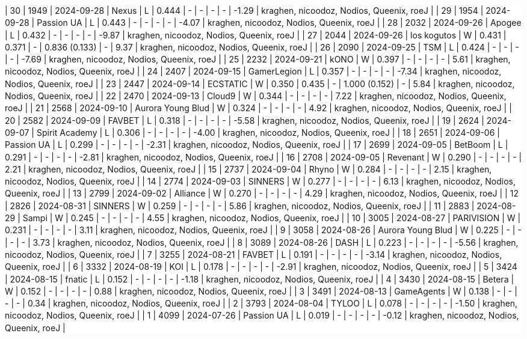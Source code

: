 |           30 |     1949 | 2024-09-28 | Nexus             | L   | 0.444      | -            | -                | -                | -         |    -1.29 | kraghen, nicoodoz, Nodios, Queenix, roeJ |
|           29 |     1954 | 2024-09-28 | Passion UA        | L   | 0.443      | -            | -                | -                | -         |    -4.07 | kraghen, nicoodoz, Nodios, Queenix, roeJ |
|           28 |     2032 | 2024-09-26 | Apogee            | L   | 0.432      | -            | -                | -                | -         |    -9.87 | kraghen, nicoodoz, Nodios, Queenix, roeJ |
|           27 |     2044 | 2024-09-26 | los kogutos       | W   | 0.431      | 0.371        | -                | 0.836 (0.133)    | -         |     9.37 | kraghen, nicoodoz, Nodios, Queenix, roeJ |
|           26 |     2090 | 2024-09-25 | TSM               | L   | 0.424      | -            | -                | -                | -         |    -7.69 | kraghen, nicoodoz, Nodios, Queenix, roeJ |
|           25 |     2232 | 2024-09-21 | kONO              | W   | 0.397      | -            | -                | -                | -         |     5.61 | kraghen, nicoodoz, Nodios, Queenix, roeJ |
|           24 |     2407 | 2024-09-15 | GamerLegion       | L   | 0.357      | -            | -                | -                | -         |    -7.34 | kraghen, nicoodoz, Nodios, Queenix, roeJ |
|           23 |     2447 | 2024-09-14 | ECSTATIC          | W   | 0.350      | 0.435        | -                | 1.000 (0.152)    | -         |     5.84 | kraghen, nicoodoz, Nodios, Queenix, roeJ |
|           22 |     2470 | 2024-09-13 | Cloud9            | W   | 0.344      | -            | -                | -                | -         |     7.22 | kraghen, nicoodoz, Nodios, Queenix, roeJ |
|           21 |     2568 | 2024-09-10 | Aurora Young Blud | W   | 0.324      | -            | -                | -                | -         |     4.92 | kraghen, nicoodoz, Nodios, Queenix, roeJ |
|           20 |     2582 | 2024-09-09 | FAVBET            | L   | 0.318      | -            | -                | -                | -         |    -5.58 | kraghen, nicoodoz, Nodios, Queenix, roeJ |
|           19 |     2624 | 2024-09-07 | Spirit Academy    | L   | 0.306      | -            | -                | -                | -         |    -4.00 | kraghen, nicoodoz, Nodios, Queenix, roeJ |
|           18 |     2651 | 2024-09-06 | Passion UA        | L   | 0.299      | -            | -                | -                | -         |    -2.31 | kraghen, nicoodoz, Nodios, Queenix, roeJ |
|           17 |     2699 | 2024-09-05 | BetBoom           | L   | 0.291      | -            | -                | -                | -         |    -2.81 | kraghen, nicoodoz, Nodios, Queenix, roeJ |
|           16 |     2708 | 2024-09-05 | Revenant          | W   | 0.290      | -            | -                | -                | -         |     2.21 | kraghen, nicoodoz, Nodios, Queenix, roeJ |
|           15 |     2737 | 2024-09-04 | Rhyno             | W   | 0.284      | -            | -                | -                | -         |     2.15 | kraghen, nicoodoz, Nodios, Queenix, roeJ |
|           14 |     2774 | 2024-09-03 | SINNERS           | W   | 0.277      | -            | -                | -                | -         |     6.13 | kraghen, nicoodoz, Nodios, Queenix, roeJ |
|           13 |     2799 | 2024-09-02 | Alliance          | W   | 0.270      | -            | -                | -                | -         |     4.29 | kraghen, nicoodoz, Nodios, Queenix, roeJ |
|           12 |     2826 | 2024-08-31 | SINNERS           | W   | 0.259      | -            | -                | -                | -         |     5.86 | kraghen, nicoodoz, Nodios, Queenix, roeJ |
|           11 |     2883 | 2024-08-29 | Sampi             | W   | 0.245      | -            | -                | -                | -         |     4.55 | kraghen, nicoodoz, Nodios, Queenix, roeJ |
|           10 |     3005 | 2024-08-27 | PARIVISION        | W   | 0.231      | -            | -                | -                | -         |     3.11 | kraghen, nicoodoz, Nodios, Queenix, roeJ |
|            9 |     3058 | 2024-08-26 | Aurora Young Blud | W   | 0.225      | -            | -                | -                | -         |     3.73 | kraghen, nicoodoz, Nodios, Queenix, roeJ |
|            8 |     3089 | 2024-08-26 | DASH              | L   | 0.223      | -            | -                | -                | -         |    -5.56 | kraghen, nicoodoz, Nodios, Queenix, roeJ |
|            7 |     3255 | 2024-08-21 | FAVBET            | L   | 0.191      | -            | -                | -                | -         |    -3.14 | kraghen, nicoodoz, Nodios, Queenix, roeJ |
|            6 |     3332 | 2024-08-19 | KOI               | L   | 0.178      | -            | -                | -                | -         |    -2.91 | kraghen, nicoodoz, Nodios, Queenix, roeJ |
|            5 |     3424 | 2024-08-15 | fnatic            | L   | 0.152      | -            | -                | -                | -         |    -1.18 | kraghen, nicoodoz, Nodios, Queenix, roeJ |
|            4 |     3430 | 2024-08-15 | Betera            | W   | 0.152      | -            | -                | -                | -         |     0.88 | kraghen, nicoodoz, Nodios, Queenix, roeJ |
|            3 |     3491 | 2024-08-13 | GameAgents        | W   | 0.138      | -            | -                | -                | -         |     0.34 | kraghen, nicoodoz, Nodios, Queenix, roeJ |
|            2 |     3793 | 2024-08-04 | TYLOO             | L   | 0.078      | -            | -                | -                | -         |    -1.50 | kraghen, nicoodoz, Nodios, Queenix, roeJ |
|            1 |     4099 | 2024-07-26 | Passion UA        | L   | 0.019      | -            | -                | -                | -         |    -0.12 | kraghen, nicoodoz, Nodios, Queenix, roeJ |

